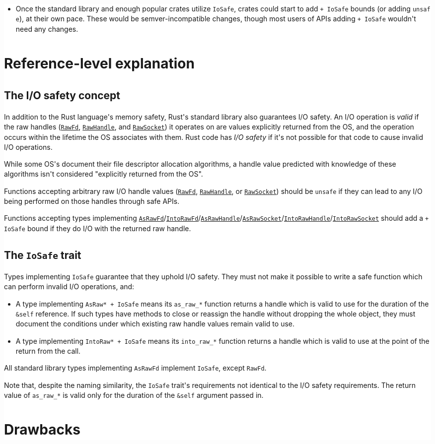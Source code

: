  - Once the standard library and enough popular crates utilize `IoSafe`,
   crates could start to add `+ IoSafe` bounds (or adding `unsafe`), at their
   own pace. These would be semver-incompatible changes, though most users of
   APIs adding `+ IoSafe` wouldn't need any changes.

# Reference-level explanation
[reference-level-explanation]: #reference-level-explanation

## The I/O safety concept

In addition to the Rust language's memory safety, Rust's standard library also
guarantees I/O safety. An I/O operation is *valid* if the raw handles
([`RawFd`], [`RawHandle`], and [`RawSocket`]) it operates on are values
explicitly returned from the OS, and the operation occurs within the lifetime
the OS associates with them. Rust code has *I/O safety* if it's not possible
for that code to cause invalid I/O operations.

While some OS's document their file descriptor allocation algorithms, a handle
value predicted with knowledge of these algorithms isn't considered "explicitly
returned from the OS".

Functions accepting arbitrary raw I/O handle values ([`RawFd`], [`RawHandle`],
or [`RawSocket`]) should be `unsafe` if they can lead to any I/O being
performed on those handles through safe APIs.

Functions accepting types implementing
[`AsRawFd`]/[`IntoRawFd`]/[`AsRawHandle`]/[`AsRawSocket`]/[`IntoRawHandle`]/[`IntoRawSocket`]
should add a `+ IoSafe` bound if they do I/O with the returned raw handle.

## The `IoSafe` trait

Types implementing `IoSafe` guarantee that they uphold I/O safety. They must
not make it possible to write a safe function which can perform invalid I/O
operations, and:

 - A type implementing `AsRaw* + IoSafe` means its `as_raw_*` function returns
   a handle which is valid to use for the duration of the `&self` reference.
   If such types have methods to close or reassign the handle without
   dropping the whole object, they must document the conditions under which
   existing raw handle values remain valid to use.

 - A type implementing `IntoRaw* + IoSafe` means its `into_raw_*` function
   returns a handle which is valid to use at the point of the return from
   the call.

All standard library types implementing `AsRawFd` implement `IoSafe`, except
`RawFd`.

Note that, despite the naming similarity, the `IoSafe` trait's requirements not
identical to the I/O safety requirements. The return value of `as_raw_*` is
valid only for the duration of the `&self` argument passed in.

# Drawbacks
[drawbacks]: #drawbacks


[summary]: #summary
[motivation]: #motivation
[few]: https://github.com/rust-lang/rust/issues/72175
[times]: https://users.rust-lang.org/t/why-is-fromrawfd-unsafe/39670
[access the wrong resources]: https://cwe.mitre.org/data/definitions/910.html
[spooky action at a distance]: https://en.wikipedia.org/wiki/Action_at_a_distance_(computer_programming)
[guide-level-explanation]: #guide-level-explanation
[rationale-and-alternatives]: #rationale-and-alternatives
[`std::mem::forget` being safe]: https://doc.rust-lang.org/std/mem/fn.forget.html
[changed to safe]: https://rust-lang.github.io/rfcs/1066-safe-mem-forget.html
[prior-art]: #prior-art
[C#]: https://docs.microsoft.com/en-us/dotnet/api/system.io.file?view=net-5.0
[Java]: https://docs.oracle.com/javase/7/docs/api/java/io/File.html?is-external=true
[unresolved-questions]: #unresolved-questions
[reference]: https://doc.rust-lang.org/reference/behavior-considered-undefined.html
[future-possibilities]: #future-possibilities
[`from_filelike`]: https://docs.rs/unsafe-io/0.6.2/unsafe_io/trait.FromUnsafeFile.html#method.from_filelike
[this wrapper around `posix_fadvise`]: https://docs.rs/posish/0.6.1/posish/fs/fn.fadvise.html
[thanks]: #thanks
[@RalfJung]: https://github.com/RalfJung
[`File`]: https://doc.rust-lang.org/stable/std/fs/struct.File.html
[`TcpStream`]: https://doc.rust-lang.org/stable/std/net/struct.TcpStream.html
[`FromRawFd`]: https://doc.rust-lang.org/stable/std/os/unix/io/trait.FromRawFd.html
[`FromRawHandle`]: https://doc.rust-lang.org/stable/std/os/windows/io/trait.FromRawHandle.html
[`FromRawSocket`]: https://doc.rust-lang.org/stable/std/os/windows/io/trait.FromRawSocket.html
[`AsRawFd`]: https://doc.rust-lang.org/stable/std/os/unix/io/trait.AsRawFd.html
[`AsRawHandle`]: https://doc.rust-lang.org/stable/std/os/windows/io/trait.AsRawHandle.html
[`AsRawSocket`]: https://doc.rust-lang.org/stable/std/os/windows/io/trait.AsRawSocket.html
[`IntoRawFd`]: https://doc.rust-lang.org/stable/std/os/unix/io/trait.IntoRawFd.html
[`IntoRawHandle`]: https://doc.rust-lang.org/stable/std/os/windows/io/trait.IntoRawHandle.html
[`IntoRawSocket`]: https://doc.rust-lang.org/stable/std/os/windows/io/trait.IntoRawSocket.html
[`RawFd`]: https://doc.rust-lang.org/stable/std/os/unix/io/type.RawFd.html
[`RawHandle`]: https://doc.rust-lang.org/stable/std/os/windows/io/type.RawHandle.html
[`RawSocket`]: https://doc.rust-lang.org/stable/std/os/windows/io/type.RawSocket.html
[`FromRawFd::from_raw_fd`]: https://doc.rust-lang.org/stable/std/os/unix/io/trait.FromRawFd.html#tymethod.from_raw_fd
[`from_raw_fd`]: https://doc.rust-lang.org/stable/std/os/unix/io/trait.FromRawFd.html#tymethod.from_raw_fd
[`from_raw_handle`]: https://doc.rust-lang.org/stable/std/os/windows/io/trait.FromRawHandle.html#tymethod.from_raw_handle
[`from_raw_socket`]: https://doc.rust-lang.org/stable/std/os/windows/io/trait.FromRawSocket.html#tymethod.from_raw_socket
[`SockRef::from`]: https://docs.rs/socket2/0.4.0/socket2/struct.SockRef.html#method.from
[`unsafe_io::OwnsRaw`]: https://docs.rs/unsafe-io/0.6.2/unsafe_io/trait.OwnsRaw.html
[LLVM's pointer aliasing rules]: http://llvm.org/docs/LangRef.html#pointer-aliasing-rules
[`nix`]: https://crates.io/crates/nix
[`mio`]: https://crates.io/crates/mio
[`socket2`]: https://crates.io/crates/socket2
[`unsafe-io`]: https://crates.io/crates/unsafe-io
[`posish`]: https://crates.io/crates/posish
[rust-lang/rust#76969]: https://github.com/rust-lang/rust/pull/76969
[`memfd_create`]: https://man7.org/linux/man-pages/man2/memfd_create.2.html